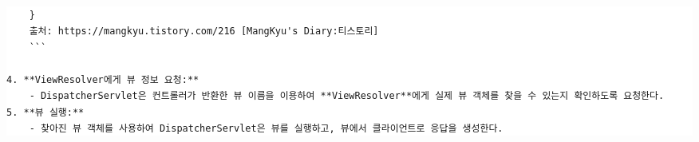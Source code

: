         }
        출처: https://mangkyu.tistory.com/216 [MangKyu's Diary:티스토리]
        ```
        
    4. **ViewResolver에게 뷰 정보 요청:**
        - DispatcherServlet은 컨트롤러가 반환한 뷰 이름을 이용하여 **ViewResolver**에게 실제 뷰 객체를 찾을 수 있는지 확인하도록 요청한다.
    5. **뷰 실행:**
        - 찾아진 뷰 객체를 사용하여 DispatcherServlet은 뷰를 실행하고, 뷰에서 클라이언트로 응답을 생성한다.